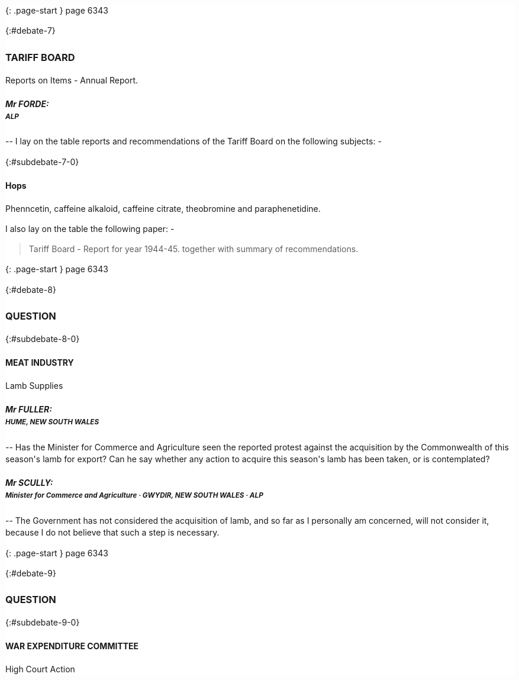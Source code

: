 {: .page-start }
page 6343

{:#debate-7}
### TARIFF BOARD

Reports on Items - Annual Report. 

##### Mr FORDE:<br><small class="text-muted">ALP</small>

-- I lay on the table reports and recommendations of the Tariff Board on the following subjects: - 

{:#subdebate-7-0}
#### Hops

Phenncetin, caffeine alkaloid, caffeine citrate, theobromine and paraphenetidine. 

I also lay on the table the following paper: - 

  >Tariff Board - Report for year 1944-45. together with summary of recommendations. 

{: .page-start }
page 6343

{:#debate-8}
### QUESTION

{:#subdebate-8-0}
#### MEAT INDUSTRY

Lamb Supplies

##### Mr FULLER:<br><small class="text-muted">HUME, NEW SOUTH WALES</small>

-- Has the Minister for Commerce and Agriculture seen the reported protest against the acquisition by the Commonwealth of this season's lamb for export? Can he say whether any action to acquire this season's lamb has been taken, or is contemplated? 

##### Mr SCULLY:<br><small class="text-muted">Minister for Commerce and Agriculture &middot; GWYDIR, NEW SOUTH WALES &middot; ALP</small>

-- The Government has not considered the acquisition of lamb, and so far as I personally am concerned, will not consider it, because I do not believe that such a step is necessary. 

{: .page-start }
page 6343

{:#debate-9}
### QUESTION

{:#subdebate-9-0}
#### WAR EXPENDITURE COMMITTEE

High Court Action
